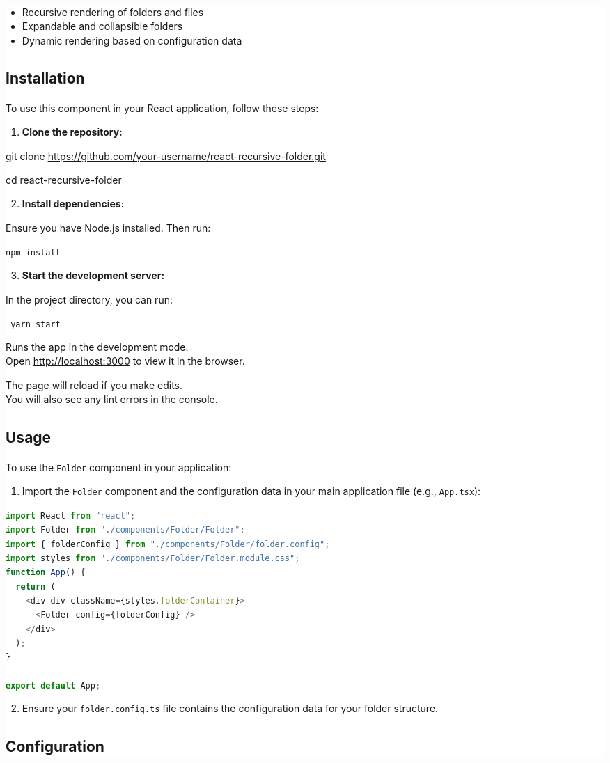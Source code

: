- Recursive rendering of folders and files
- Expandable and collapsible folders
- Dynamic rendering based on configuration data

## Installation

To use this component in your React application, follow these steps:

1. **Clone the repository:**

git clone https://github.com/your-username/react-recursive-folder.git

cd react-recursive-folder

2. **Install dependencies:**

Ensure you have Node.js installed. Then run:

    npm install

3. **Start the development server:**

In the project directory, you can run:

     yarn start

Runs the app in the development mode.\
Open [http://localhost:3000](http://localhost:3000) to view it in the browser.

The page will reload if you make edits.\
You will also see any lint errors in the console.

## Usage

To use the `Folder` component in your application:

1.  Import the `Folder` component and the configuration data in your main application file (e.g., `App.tsx`):

```javascript
import React from "react";
import Folder from "./components/Folder/Folder";
import { folderConfig } from "./components/Folder/folder.config";
import styles from "./components/Folder/Folder.module.css";
function App() {
  return (
    <div div className={styles.folderContainer}>
      <Folder config={folderConfig} />
    </div>
  );
}

export default App;
```

2.  Ensure your `folder.config.ts` file contains the configuration data for your folder structure.

## Configuration

